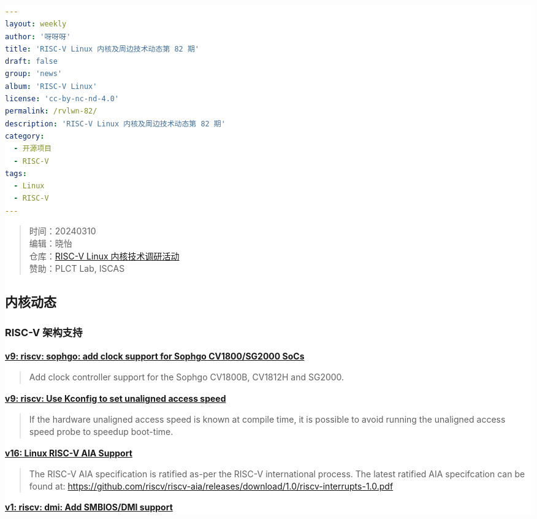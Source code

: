 ```yaml
---
layout: weekly
author: '呀呀呀'
title: 'RISC-V Linux 内核及周边技术动态第 82 期'
draft: false
group: 'news'
album: 'RISC-V Linux'
license: 'cc-by-nc-nd-4.0'
permalink: /rvlwn-82/
description: 'RISC-V Linux 内核及周边技术动态第 82 期'
category:
  - 开源项目
  - RISC-V
tags:
  - Linux
  - RISC-V
---
```


> 时间：20240310<br/>
> 编辑：晓怡<br/>
> 仓库：[RISC-V Linux 内核技术调研活动](https://gitee.com/tinylab/riscv-linux)<br/>
> 赞助：PLCT Lab, ISCAS

## 内核动态

### RISC-V 架构支持

**[v9: riscv: sophgo: add clock support for Sophgo CV1800/SG2000 SoCs](http://lore.kernel.org/linux-riscv/IA1PR20MB4953512A4DCAF293D7B1CBC2BB262@IA1PR20MB4953.namprd20.prod.outlook.com/)**

> Add clock controller support for the Sophgo CV1800B, CV1812H and SG2000.
>

**[v9: riscv: Use Kconfig to set unaligned access speed](http://lore.kernel.org/linux-riscv/20240308-disable_misaligned_probe_config-v9-0-a388770ba0ce@rivosinc.com/)**

> If the hardware unaligned access speed is known at compile time, it is
> possible to avoid running the unaligned access speed probe to speedup
> boot-time.
>

**[v16: Linux RISC-V AIA Support](http://lore.kernel.org/linux-riscv/20240307140307.646078-1-apatel@ventanamicro.com/)**

> The RISC-V AIA specification is ratified as-per the RISC-V international
> process. The latest ratified AIA specifcation can be found at:
> https://github.com/riscv/riscv-aia/releases/download/1.0/riscv-interrupts-1.0.pdf
>

**[v1: riscv: dmi: Add SMBIOS/DMI support](http://lore.kernel.org/linux-riscv/20240307083154.346542-1-haibo1.xu@intel.com/)**
